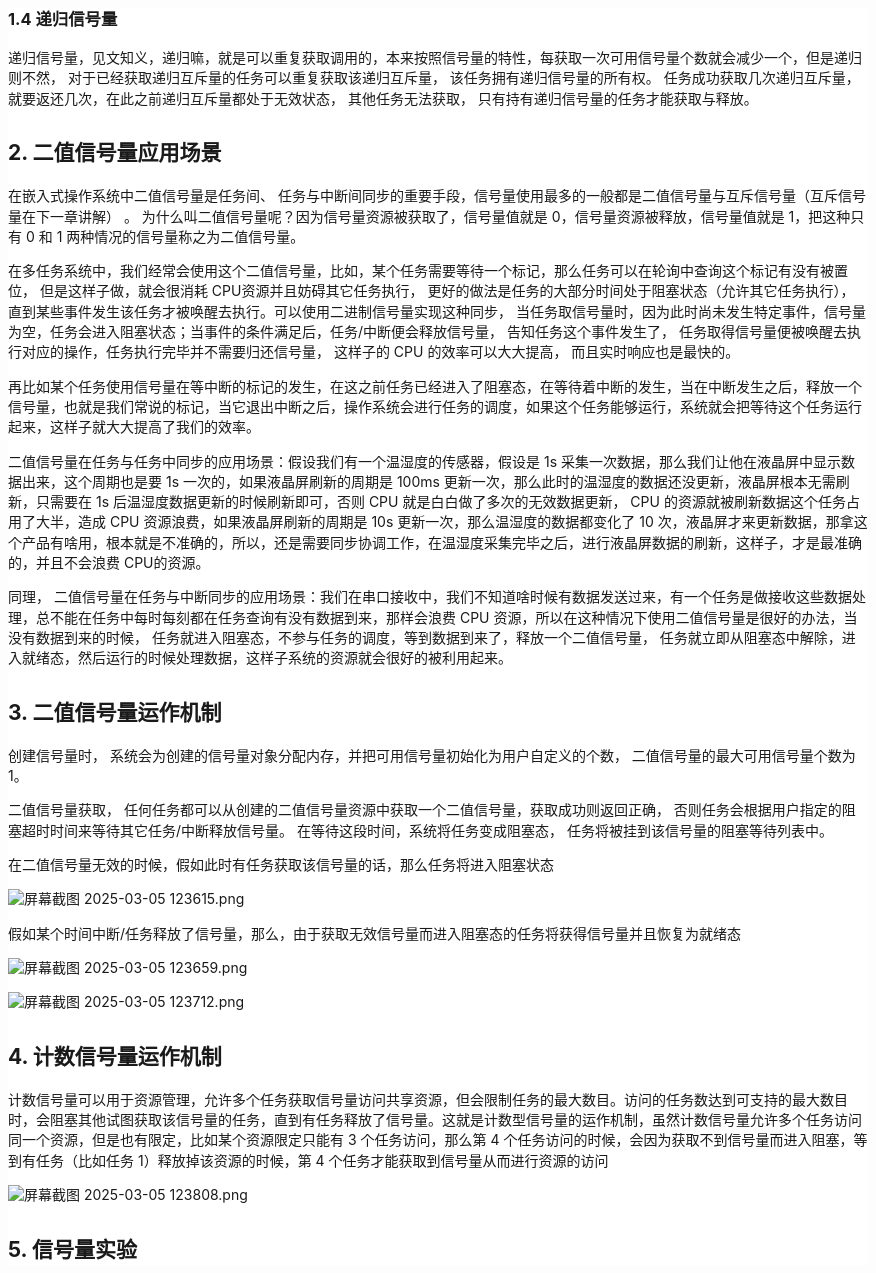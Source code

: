 ### 1.4 递归信号量

递归信号量，见文知义，递归嘛，就是可以重复获取调用的，本来按照信号量的特性，每获取一次可用信号量个数就会减少一个，但是递归则不然， 对于已经获取递归互斥量的任务可以重复获取该递归互斥量， 该任务拥有递归信号量的所有权。 任务成功获取几次递归互斥量， 就要返还几次，在此之前递归互斥量都处于无效状态， 其他任务无法获取， 只有持有递归信号量的任务才能获取与释放。

## 2. 二值信号量应用场景

在嵌入式操作系统中二值信号量是任务间、 任务与中断间同步的重要手段，信号量使用最多的一般都是二值信号量与互斥信号量（互斥信号量在下一章讲解） 。 为什么叫二值信号量呢？因为信号量资源被获取了，信号量值就是 0，信号量资源被释放，信号量值就是 1，把这种只有 0 和 1 两种情况的信号量称之为二值信号量。

在多任务系统中，我们经常会使用这个二值信号量，比如，某个任务需要等待一个标记，那么任务可以在轮询中查询这个标记有没有被置位， 但是这样子做，就会很消耗 CPU资源并且妨碍其它任务执行， 更好的做法是任务的大部分时间处于阻塞状态（允许其它任务执行），直到某些事件发生该任务才被唤醒去执行。可以使用二进制信号量实现这种同步， 当任务取信号量时，因为此时尚未发生特定事件，信号量为空，任务会进入阻塞状态；当事件的条件满足后，任务/中断便会释放信号量， 告知任务这个事件发生了， 任务取得信号量便被唤醒去执行对应的操作，任务执行完毕并不需要归还信号量， 这样子的 CPU 的效率可以大大提高， 而且实时响应也是最快的。

再比如某个任务使用信号量在等中断的标记的发生，在这之前任务已经进入了阻塞态，在等待着中断的发生，当在中断发生之后，释放一个信号量，也就是我们常说的标记，当它退出中断之后，操作系统会进行任务的调度，如果这个任务能够运行，系统就会把等待这个任务运行起来，这样子就大大提高了我们的效率。

二值信号量在任务与任务中同步的应用场景：假设我们有一个温湿度的传感器，假设是 1s 采集一次数据，那么我们让他在液晶屏中显示数据出来，这个周期也是要 1s 一次的，如果液晶屏刷新的周期是 100ms 更新一次，那么此时的温湿度的数据还没更新，液晶屏根本无需刷新，只需要在 1s 后温湿度数据更新的时候刷新即可，否则 CPU 就是白白做了多次的无效数据更新， CPU 的资源就被刷新数据这个任务占用了大半，造成 CPU 资源浪费，如果液晶屏刷新的周期是 10s 更新一次，那么温湿度的数据都变化了 10 次，液晶屏才来更新数据，那拿这个产品有啥用，根本就是不准确的，所以，还是需要同步协调工作，在温湿度采集完毕之后，进行液晶屏数据的刷新，这样子，才是最准确的，并且不会浪费 CPU的资源。

同理， 二值信号量在任务与中断同步的应用场景：我们在串口接收中，我们不知道啥时候有数据发送过来，有一个任务是做接收这些数据处理，总不能在任务中每时每刻都在任务查询有没有数据到来，那样会浪费 CPU 资源，所以在这种情况下使用二值信号量是很好的办法，当没有数据到来的时候， 任务就进入阻塞态，不参与任务的调度，等到数据到来了，释放一个二值信号量， 任务就立即从阻塞态中解除，进入就绪态，然后运行的时候处理数据，这样子系统的资源就会很好的被利用起来。

## 3. 二值信号量运作机制

创建信号量时， 系统会为创建的信号量对象分配内存，并把可用信号量初始化为用户自定义的个数， 二值信号量的最大可用信号量个数为 1。

二值信号量获取， 任何任务都可以从创建的二值信号量资源中获取一个二值信号量，获取成功则返回正确， 否则任务会根据用户指定的阻塞超时时间来等待其它任务/中断释放信号量。 在等待这段时间，系统将任务变成阻塞态， 任务将被挂到该信号量的阻塞等待列表中。

在二值信号量无效的时候，假如此时有任务获取该信号量的话，那么任务将进入阻塞状态

![屏幕截图 2025-03-05 123615.png](https://raw.githubusercontent.com/hazy1k/My-drawing-bed/main/2025/03/05-12-36-27-屏幕截图%202025-03-05%20123615.png)

假如某个时间中断/任务释放了信号量，那么，由于获取无效信号量而进入阻塞态的任务将获得信号量并且恢复为就绪态

![屏幕截图 2025-03-05 123659.png](https://raw.githubusercontent.com/hazy1k/My-drawing-bed/main/2025/03/05-12-37-03-屏幕截图%202025-03-05%20123659.png)

![屏幕截图 2025-03-05 123712.png](https://raw.githubusercontent.com/hazy1k/My-drawing-bed/main/2025/03/05-12-37-16-屏幕截图%202025-03-05%20123712.png)

## 4. 计数信号量运作机制

计数信号量可以用于资源管理，允许多个任务获取信号量访问共享资源，但会限制任务的最大数目。访问的任务数达到可支持的最大数目时，会阻塞其他试图获取该信号量的任务，直到有任务释放了信号量。这就是计数型信号量的运作机制，虽然计数信号量允许多个任务访问同一个资源，但是也有限定，比如某个资源限定只能有 3 个任务访问，那么第 4 个任务访问的时候，会因为获取不到信号量而进入阻塞，等到有任务（比如任务 1）释放掉该资源的时候，第 4 个任务才能获取到信号量从而进行资源的访问

![屏幕截图 2025-03-05 123808.png](https://raw.githubusercontent.com/hazy1k/My-drawing-bed/main/2025/03/05-12-38-13-屏幕截图%202025-03-05%20123808.png)

## 5. 信号量实验
